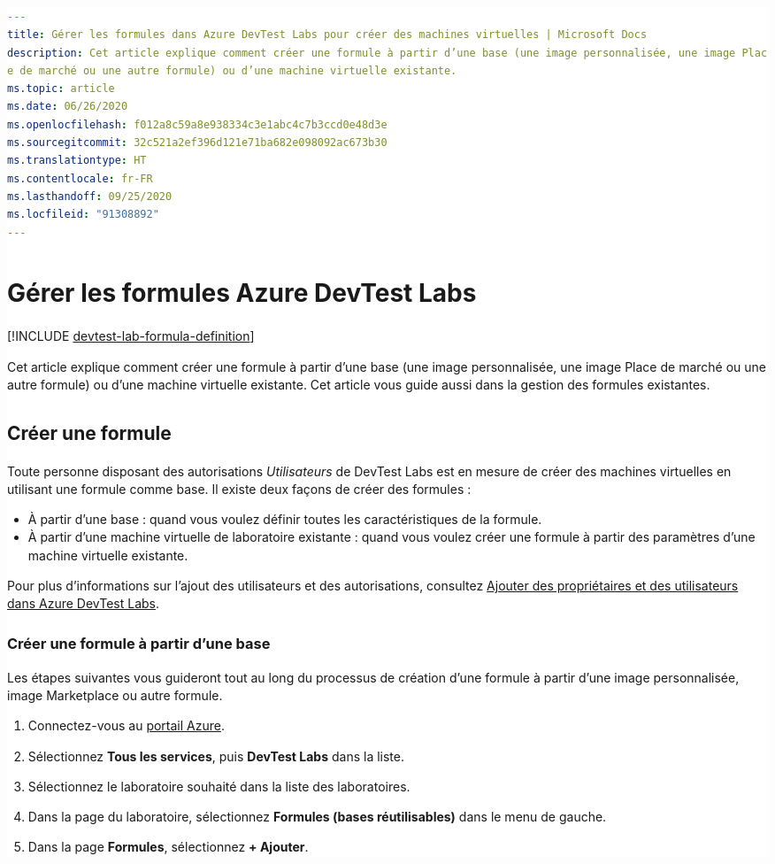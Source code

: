 ```yaml
---
title: Gérer les formules dans Azure DevTest Labs pour créer des machines virtuelles | Microsoft Docs
description: Cet article explique comment créer une formule à partir d’une base (une image personnalisée, une image Place de marché ou une autre formule) ou d’une machine virtuelle existante.
ms.topic: article
ms.date: 06/26/2020
ms.openlocfilehash: f012a8c59a8e938334c3e1abc4c7b3ccd0e48d3e
ms.sourcegitcommit: 32c521a2ef396d121e71ba682e098092ac673b30
ms.translationtype: HT
ms.contentlocale: fr-FR
ms.lasthandoff: 09/25/2020
ms.locfileid: "91308892"
---
```

# <a name="manage-azure-devtest-labs-formulas"></a>Gérer les formules Azure DevTest Labs

[!INCLUDE [devtest-lab-formula-definition](../../includes/devtest-lab-formula-definition.md)]

Cet article explique comment créer une formule à partir d’une base (une image personnalisée, une image Place de marché ou une autre formule) ou d’une machine virtuelle existante. Cet article vous guide aussi dans la gestion des formules existantes.

## <a name="create-a-formula"></a>Créer une formule
Toute personne disposant des autorisations *Utilisateurs* de DevTest Labs est en mesure de créer des machines virtuelles en utilisant une formule comme base. Il existe deux façons de créer des formules : 

* À partir d’une base : quand vous voulez définir toutes les caractéristiques de la formule.
* À partir d’une machine virtuelle de laboratoire existante : quand vous voulez créer une formule à partir des paramètres d’une machine virtuelle existante.

Pour plus d’informations sur l’ajout des utilisateurs et des autorisations, consultez [Ajouter des propriétaires et des utilisateurs dans Azure DevTest Labs](./devtest-lab-add-devtest-user.md).

### <a name="create-a-formula-from-a-base"></a>Créer une formule à partir d’une base
Les étapes suivantes vous guideront tout au long du processus de création d’une formule à partir d’une image personnalisée, image Marketplace ou autre formule.

1. Connectez-vous au [portail Azure](https://portal.azure.com).

2. Sélectionnez **Tous les services**, puis **DevTest Labs** dans la liste.

3. Sélectionnez le laboratoire souhaité dans la liste des laboratoires.  

4. Dans la page du laboratoire, sélectionnez **Formules (bases réutilisables)** dans le menu de gauche.
5. Dans la page **Formules**, sélectionnez **+ Ajouter**.
   